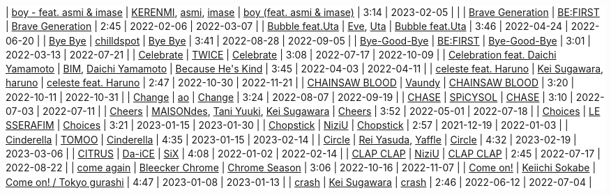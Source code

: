 | [boy \- feat\. asmi & imase](https://open.spotify.com/track/5ZpYanxEoJRJjfWJORq2Jf) | [KERENMI](https://open.spotify.com/artist/2vieV6ozoaMtYS6QsuScfn), [asmi](https://open.spotify.com/artist/3UY1KK0iXeC0mpaK0ltFza), [imase](https://open.spotify.com/artist/4TaSvnT5o4REFwhqfrmK27) | [boy \(feat\. asmi & imase\)](https://open.spotify.com/album/3hAkBmRP4YFi2wappHJ4ps) | 3:14 | 2023-02-05 |  |
| [Brave Generation](https://open.spotify.com/track/319hYPTY4Gaa38ZP7Vp0J3) | [BE:FIRST](https://open.spotify.com/artist/4wCW8kZ8LL7QIdcE8EOKPP) | [Brave Generation](https://open.spotify.com/album/4A4lrueCMNi1OqfcpUwjjA) | 2:45 | 2022-02-06 | 2022-03-07 |
| [Bubble feat.Uta](https://open.spotify.com/track/5i260ouzpjVEJxDyFTMjA9) | [Eve](https://open.spotify.com/artist/58oPVy7oihAEXE0Ott6JOf), [Uta](https://open.spotify.com/artist/4pkAI4ZpW8IhBWEEbjHq81) | [Bubble feat.Uta](https://open.spotify.com/album/1ZsE5w9QpbwZ0YnxKSGsbJ) | 3:46 | 2022-04-24 | 2022-06-20 |
| [Bye Bye](https://open.spotify.com/track/3hPTqw8pMF7SQpxaWngBOM) | [chilldspot](https://open.spotify.com/artist/4uJKSLGvdvinobijrcfKw4) | [Bye Bye](https://open.spotify.com/album/2oaPQosRx7EHt403lUQu07) | 3:41 | 2022-08-28 | 2022-09-05 |
| [Bye\-Good\-Bye](https://open.spotify.com/track/0rPrGZTtScNSRL2jZoooKO) | [BE:FIRST](https://open.spotify.com/artist/4wCW8kZ8LL7QIdcE8EOKPP) | [Bye\-Good\-Bye](https://open.spotify.com/album/6zlvNHkwGQESAwd8DQxAnq) | 3:01 | 2022-03-13 | 2022-07-21 |
| [Celebrate](https://open.spotify.com/track/5ZwlnR8yGofZ0669mEh8Xm) | [TWICE](https://open.spotify.com/artist/7n2Ycct7Beij7Dj7meI4X0) | [Celebrate](https://open.spotify.com/album/3JWwlQso9kjpJ7q7aw8C2F) | 3:08 | 2022-07-17 | 2022-10-09 |
| [Celebration feat\. Daichi Yamamoto](https://open.spotify.com/track/3qr1ENpnnLvJcn3MmFwuXA) | [BIM](https://open.spotify.com/artist/704gz1q9ieRxZfTkhPlZGG), [Daichi Yamamoto](https://open.spotify.com/artist/5jgE1ulvZ7sJpjlTwAOWPd) | [Because He's Kind](https://open.spotify.com/album/2oFErcpXPJbcNc1wGLFxIr) | 3:45 | 2022-04-03 | 2022-04-11 |
| [celeste feat\. Haruno](https://open.spotify.com/track/1sqmG9MPr7oBAPPVSku4LQ) | [Kei Sugawara](https://open.spotify.com/artist/7xlTOxmnztZVNgoPlMV6YS), [haruno](https://open.spotify.com/artist/0e38gC4yKt5f26icSfhP5u) | [celeste feat\. Haruno](https://open.spotify.com/album/0vZK7EGOEaKHWScSOnKJ5O) | 2:47 | 2022-10-30 | 2022-11-21 |
| [CHAINSAW BLOOD](https://open.spotify.com/track/3lUOzabhWYyRImRszpJGOU) | [Vaundy](https://open.spotify.com/artist/2IUl3m1H1EQ7QfNbNWvgru) | [CHAINSAW BLOOD](https://open.spotify.com/album/6vuTbUMzsnI0ThfnXc4Cjg) | 3:20 | 2022-10-11 | 2022-10-31 |
| [Change](https://open.spotify.com/track/2FM1aNnqVfUsBkyTcxQmVm) | [ao](https://open.spotify.com/artist/5NUhVvh0ERaLUcVqbUfDhK) | [Change](https://open.spotify.com/album/7ybRhDFyFV9bRXMIGW6wbl) | 3:24 | 2022-08-07 | 2022-09-19 |
| [CHASE](https://open.spotify.com/track/3phd1kWZKgyizFh63gcHMa) | [SPiCYSOL](https://open.spotify.com/artist/19C24gEiJyfC8b2IhuupfA) | [CHASE](https://open.spotify.com/album/59rUpax1sOQhOkh8v3R7JU) | 3:10 | 2022-07-03 | 2022-07-11 |
| [Cheers](https://open.spotify.com/track/1BjNUu608nOEvEtMETFnlB) | [MAISONdes](https://open.spotify.com/artist/7LTiBdByoaUd329wCpmMcM), [Tani Yuuki](https://open.spotify.com/artist/0B1ce3uNrzkdm76NXI4mhX), [Kei Sugawara](https://open.spotify.com/artist/7xlTOxmnztZVNgoPlMV6YS) | [Cheers](https://open.spotify.com/album/2o9dAH1dNC3UD1gbIr8RN5) | 3:52 | 2022-05-01 | 2022-07-18 |
| [Choices](https://open.spotify.com/track/0THn1agoZT9wJXkITUz6dJ) | [LE SSERAFIM](https://open.spotify.com/artist/4SpbR6yFEvexJuaBpgAU5p) | [Choices](https://open.spotify.com/album/4mpznsEPjMQrvD7laIx9UI) | 3:21 | 2023-01-15 | 2023-01-30 |
| [Chopstick](https://open.spotify.com/track/0X40DgD7jJr5DeiGXFAfcl) | [NiziU](https://open.spotify.com/artist/3z8diLlUCkN1j9N9ZdnfBJ) | [Chopstick](https://open.spotify.com/album/3JZe3XL47MvVW571DbXN9S) | 2:57 | 2021-12-19 | 2022-01-03 |
| [Cinderella](https://open.spotify.com/track/3X5C1Q3V5dIsIKq2Duj0PK) | [TOMOO](https://open.spotify.com/artist/6rm1uaZjykvKCobTzRPs35) | [Cinderella](https://open.spotify.com/album/5OSFxPHnLpbNav9WmFU9VK) | 4:35 | 2023-01-15 | 2023-02-14 |
| [Circle](https://open.spotify.com/track/54cKGQsQZN5SYdK3C4Npxw) | [Rei Yasuda](https://open.spotify.com/artist/1diX6i4LgUKR9qMRrAeGLi), [Yaffle](https://open.spotify.com/artist/2BbGifSrMGEgvUXLypUWzV) | [Circle](https://open.spotify.com/album/6uaQc25boGfgpNK38CEZwN) | 4:32 | 2023-02-19 | 2023-03-06 |
| [CITRUS](https://open.spotify.com/track/2IL2asrtx7XM1y8fu2RMnR) | [Da\-iCE](https://open.spotify.com/artist/71UIOLnsacxQHlU55TvfiH) | [SiX](https://open.spotify.com/album/0YH4dHHpaUUtXfWykOOiku) | 4:08 | 2022-01-02 | 2022-02-14 |
| [CLAP CLAP](https://open.spotify.com/track/2b9qZ9JVxMD8DJJeSa35Gm) | [NiziU](https://open.spotify.com/artist/3z8diLlUCkN1j9N9ZdnfBJ) | [CLAP CLAP](https://open.spotify.com/album/1VENoHMNvx1ebYLPkmM0A2) | 2:45 | 2022-07-17 | 2022-08-22 |
| [come again](https://open.spotify.com/track/7vyYFC1tpOv4mg3PrbTfCX) | [Bleecker Chrome](https://open.spotify.com/artist/63F60S2TQ5VC0KLx8dWNc8) | [Chrome Season](https://open.spotify.com/album/26z9uGhvmZt7YjkCspGTlB) | 3:06 | 2022-10-16 | 2022-11-07 |
| [Come on!](https://open.spotify.com/track/73YxdqteKf2x01wFaZaMSt) | [Keiichi Sokabe](https://open.spotify.com/artist/5L2Y03AcUOXCgvRMTy2Gwq) | [Come on! / Tokyo gurashi](https://open.spotify.com/album/7Ja2vAtzmcvdQjnhVxw460) | 4:47 | 2023-01-08 | 2023-01-13 |
| [crash](https://open.spotify.com/track/4e5kKctP1oVPUvST4Dto1o) | [Kei Sugawara](https://open.spotify.com/artist/7xlTOxmnztZVNgoPlMV6YS) | [crash](https://open.spotify.com/album/56TSISxm1MrlCkokyAD7UT) | 2:46 | 2022-06-12 | 2022-07-04 |